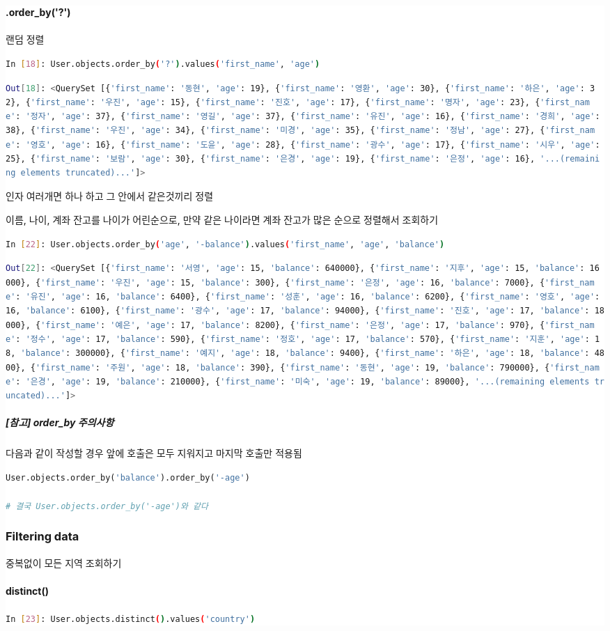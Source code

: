 #### .order_by('?')

랜덤 정렬

```bash
In [18]: User.objects.order_by('?').values('first_name', 'age')  
```

```bash
Out[18]: <QuerySet [{'first_name': '동현', 'age': 19}, {'first_name': '영환', 'age': 30}, {'first_name': '하은', 'age': 32}, {'first_name': '우진', 'age': 15}, {'first_name': '진호', 'age': 17}, {'first_name': '명자', 'age': 23}, {'first_name': '정자', 'age': 37}, {'first_name': '영길', 'age': 37}, {'first_name': '유진', 'age': 16}, {'first_name': '경희', 'age': 38}, {'first_name': '우진', 'age': 34}, {'first_name': '미경', 'age': 35}, {'first_name': '정남', 'age': 27}, {'first_name': '영호', 'age': 16}, {'first_name': '도윤', 'age': 28}, {'first_name': '광수', 'age': 17}, {'first_name': '시우', 'age': 25}, {'first_name': '보람', 'age': 30}, {'first_name': '은경', 'age': 19}, {'first_name': '은정', 'age': 16}, '...(remaining elements truncated)...']>
```

인자 여러개면 하나 하고 그 안에서 같은것끼리 정렬

이름, 나이, 계좌 잔고를 나이가 어린순으로, 만약 같은 나이라면 계좌 잔고가 많은 순으로 정렬해서 조회하기

```bash
In [22]: User.objects.order_by('age', '-balance').values('first_name', 'age', 'balance')
```

```bash
Out[22]: <QuerySet [{'first_name': '서영', 'age': 15, 'balance': 640000}, {'first_name': '지후', 'age': 15, 'balance': 16000}, {'first_name': '우진', 'age': 15, 'balance': 300}, {'first_name': '은정', 'age': 16, 'balance': 7000}, {'first_name': '유진', 'age': 16, 'balance': 6400}, {'first_name': '성훈', 'age': 16, 'balance': 6200}, {'first_name': '영호', 'age': 16, 'balance': 6100}, {'first_name': '광수', 'age': 17, 'balance': 94000}, {'first_name': '진호', 'age': 17, 'balance': 18000}, {'first_name': '예은', 'age': 17, 'balance': 8200}, {'first_name': '은정', 'age': 17, 'balance': 970}, {'first_name': '정수', 'age': 17, 'balance': 590}, {'first_name': '정호', 'age': 17, 'balance': 570}, {'first_name': '지훈', 'age': 18, 'balance': 300000}, {'first_name': '예지', 'age': 18, 'balance': 9400}, {'first_name': '하은', 'age': 18, 'balance': 4800}, {'first_name': '주원', 'age': 18, 'balance': 390}, {'first_name': '동현', 'age': 19, 'balance': 790000}, {'first_name': '은경', 'age': 19, 'balance': 210000}, {'first_name': '미숙', 'age': 19, 'balance': 89000}, '...(remaining elements truncated)...']>
```

##### [참고] order_by 주의사항

다음과 같이 작성할 경우 앞에 호출은 모두 지워지고 마지막 호출만 적용됨

```python
User.objects.order_by('balance').order_by('-age')

# 결국 User.objects.order_by('-age')와 같다
```

### Filtering data

중복없이 모든 지역 조회하기

#### distinct()

```bash
In [23]: User.objects.distinct().values('country')
```
